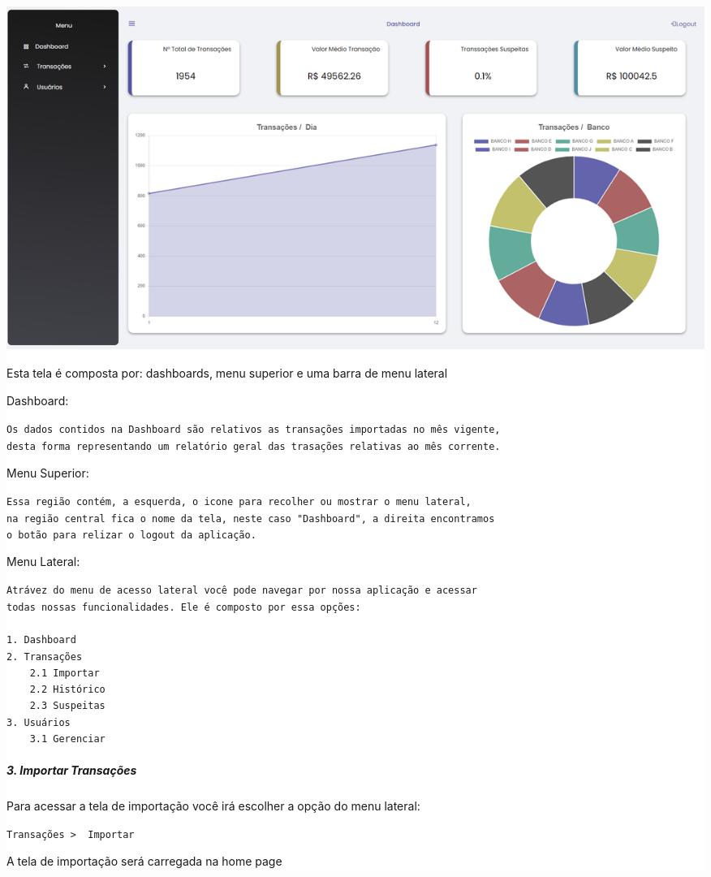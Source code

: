 ![img.png]( images/home-page.png)

Esta tela é composta por: dashboards, menu superior e uma barra de menu lateral

Dashboard:

    Os dados contidos na Dashboard são relativos as transações importadas no mês vigente,
    desta forma representando um relatório geral das trasações relativas ao mês corrente.

Menu Superior:

    Essa região contém, a esquerda, o icone para recolher ou mostrar o menu lateral,
    na região central fica o nome da tela, neste caso "Dashboard", a direita encontramos
    o botão para relizar o logout da aplicação.

Menu Lateral:

    Atrávez do menu de acesso lateral você pode navegar por nossa aplicação e acessar
    todas nossas funcionalidades. Ele é composto por essa opções:
    
    1. Dashboard
    2. Transações
        2.1 Importar
        2.2 Histórico
        2.3 Suspeitas
    3. Usuários
        3.1 Gerenciar

##### 3. Importar Transações

Para acessar a tela de importação você irá escolher a opção do menu lateral:

    Transações >  Importar

A tela de importação será carregada na home page
